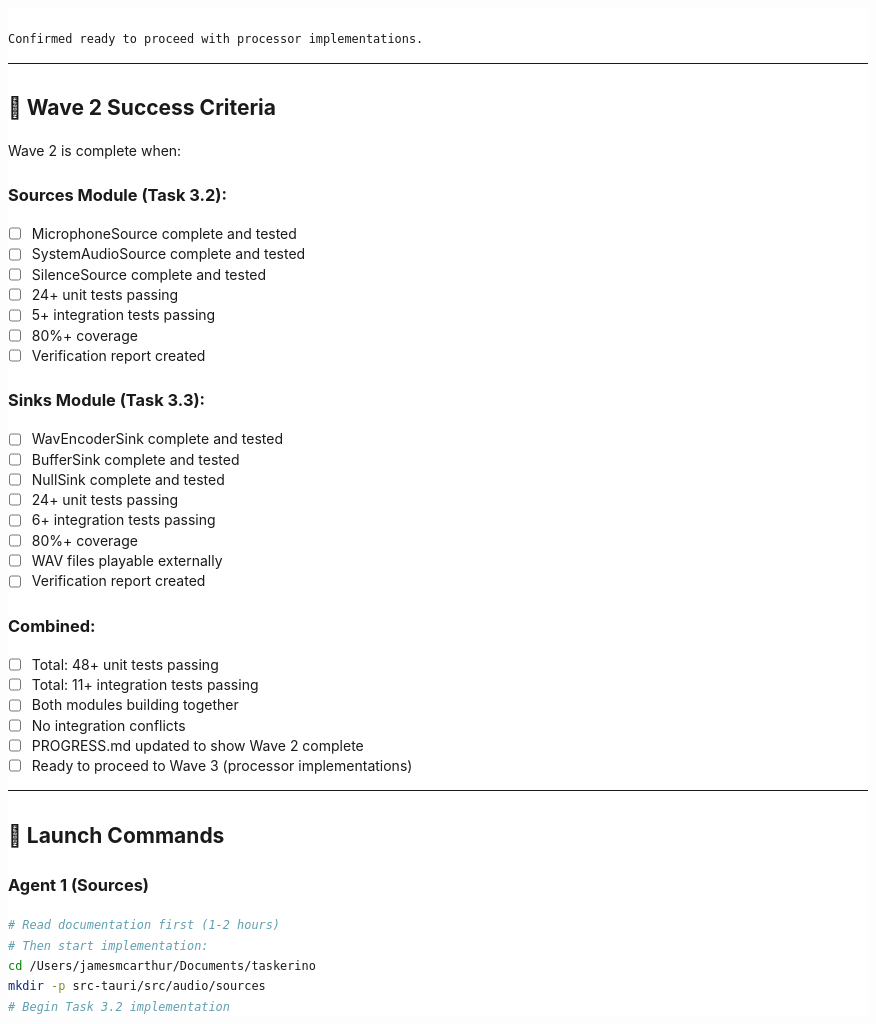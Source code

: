 ```markdown

Confirmed ready to proceed with processor implementations.
```

---

## 🎯 Wave 2 Success Criteria

Wave 2 is complete when:

### Sources Module (Task 3.2):
- [ ] MicrophoneSource complete and tested
- [ ] SystemAudioSource complete and tested
- [ ] SilenceSource complete and tested
- [ ] 24+ unit tests passing
- [ ] 5+ integration tests passing
- [ ] 80%+ coverage
- [ ] Verification report created

### Sinks Module (Task 3.3):
- [ ] WavEncoderSink complete and tested
- [ ] BufferSink complete and tested
- [ ] NullSink complete and tested
- [ ] 24+ unit tests passing
- [ ] 6+ integration tests passing
- [ ] 80%+ coverage
- [ ] WAV files playable externally
- [ ] Verification report created

### Combined:
- [ ] Total: 48+ unit tests passing
- [ ] Total: 11+ integration tests passing
- [ ] Both modules building together
- [ ] No integration conflicts
- [ ] PROGRESS.md updated to show Wave 2 complete
- [ ] Ready to proceed to Wave 3 (processor implementations)

---

## 🚀 Launch Commands

### Agent 1 (Sources)
```bash
# Read documentation first (1-2 hours)
# Then start implementation:
cd /Users/jamesmcarthur/Documents/taskerino
mkdir -p src-tauri/src/audio/sources
# Begin Task 3.2 implementation
```
